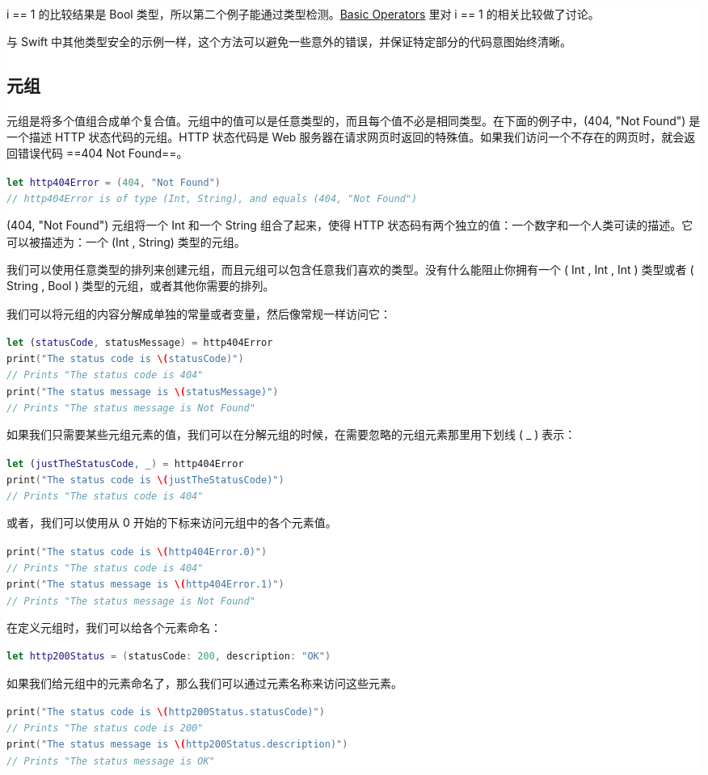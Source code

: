 i == 1 的比较结果是 Bool 类型，所以第二个例子能通过类型检测。[Basic Operators](https://developer.apple.com/library/content/documentation/Swift/Conceptual/Swift_Programming_Language/BasicOperators.html#//apple_ref/doc/uid/TP40014097-CH6-ID60) 里对 i == 1 的相关比较做了讨论。

与 Swift 中其他类型安全的示例一样，这个方法可以避免一些意外的错误，并保证特定部分的代码意图始终清晰。

## 元组

元组是将多个值组合成单个复合值。元组中的值可以是任意类型的，而且每个值不必是相同类型。在下面的例子中，(404, "Not Found") 是一个描述 HTTP 状态代码的元组。HTTP 状态代码是 Web 服务器在请求网页时返回的特殊值。如果我们访问一个不存在的网页时，就会返回错误代码 ==404 Not Found==。

```swift
let http404Error = (404, "Not Found")
// http404Error is of type (Int, String), and equals (404, "Not Found")
```

(404, "Not Found") 元组将一个 Int 和一个 String 组合了起来，使得 HTTP 状态码有两个独立的值：一个数字和一个人类可读的描述。它可以被描述为：一个 (Int , String) 类型的元组。

我们可以使用任意类型的排列来创建元组，而且元组可以包含任意我们喜欢的类型。没有什么能阻止你拥有一个 ( Int , Int , Int ) 类型或者 ( String , Bool ) 类型的元组，或者其他你需要的排列。

我们可以将元组的内容分解成单独的常量或者变量，然后像常规一样访问它：

```swift
let (statusCode, statusMessage) = http404Error
print("The status code is \(statusCode)")
// Prints "The status code is 404"
print("The status message is \(statusMessage)")
// Prints "The status message is Not Found"
```

如果我们只需要某些元组元素的值，我们可以在分解元组的时候，在需要忽略的元组元素那里用下划线  ( _ ) 表示：

```swift
let (justTheStatusCode, _) = http404Error
print("The status code is \(justTheStatusCode)")
// Prints "The status code is 404"
```

或者，我们可以使用从 0 开始的下标来访问元组中的各个元素值。

```swift
print("The status code is \(http404Error.0)")
// Prints "The status code is 404"
print("The status message is \(http404Error.1)")
// Prints "The status message is Not Found"
```

在定义元组时，我们可以给各个元素命名：

```swift
let http200Status = (statusCode: 200, description: "OK")
```

如果我们给元组中的元素命名了，那么我们可以通过元素名称来访问这些元素。

```swift
print("The status code is \(http200Status.statusCode)")
// Prints "The status code is 200"
print("The status message is \(http200Status.description)")
// Prints "The status message is OK"
```
